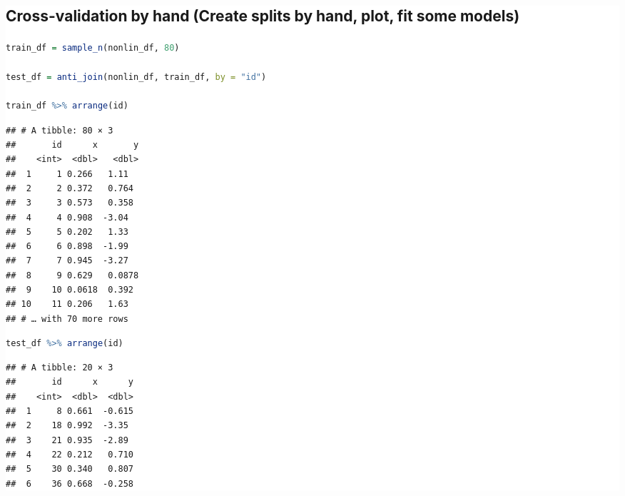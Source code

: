 ## Cross-validation by hand (Create splits by hand, plot, fit some models)

``` r
train_df = sample_n(nonlin_df, 80)

test_df = anti_join(nonlin_df, train_df, by = "id")

train_df %>% arrange(id)
```

    ## # A tibble: 80 × 3
    ##       id      x       y
    ##    <int>  <dbl>   <dbl>
    ##  1     1 0.266   1.11  
    ##  2     2 0.372   0.764 
    ##  3     3 0.573   0.358 
    ##  4     4 0.908  -3.04  
    ##  5     5 0.202   1.33  
    ##  6     6 0.898  -1.99  
    ##  7     7 0.945  -3.27  
    ##  8     9 0.629   0.0878
    ##  9    10 0.0618  0.392 
    ## 10    11 0.206   1.63  
    ## # … with 70 more rows

``` r
test_df %>% arrange(id)
```

    ## # A tibble: 20 × 3
    ##       id      x      y
    ##    <int>  <dbl>  <dbl>
    ##  1     8 0.661  -0.615
    ##  2    18 0.992  -3.35 
    ##  3    21 0.935  -2.89 
    ##  4    22 0.212   0.710
    ##  5    30 0.340   0.807
    ##  6    36 0.668  -0.258